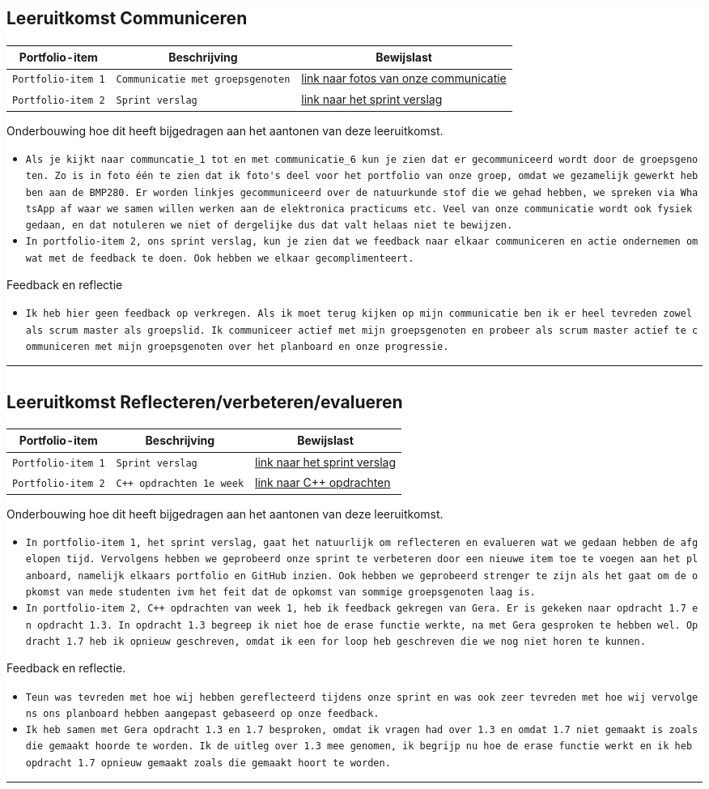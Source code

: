 
## Leeruitkomst Communiceren
| Portfolio-item | Beschrijving | Bewijslast|
|---|---|---|
| `Portfolio-item 1` | `Communicatie met groepsgenoten` | [link naar fotos van onze communicatie](https://github.com/TICT-TV1SE2-2324/personal-progress-Aimane0/tree/main/Verantwoordingsdocumenten/communicatie_bewijs) |
| `Portfolio-item 2` | `Sprint verslag` | [link naar het sprint verslag](https://github.com/TICT-TV1SE2-2324/kas-project-parkrangers/blob/main/sprint_retro_review/sprint_verslag_1.md) |

Onderbouwing hoe dit heeft bijgedragen aan het aantonen van deze leeruitkomst.

- `Als je kijkt naar communcatie_1 tot en met communicatie_6 kun je zien dat er gecommuniceerd wordt door de groepsgenoten. Zo is in foto één te zien dat ik foto's deel voor het portfolio van onze groep, omdat we gezamelijk gewerkt hebben aan de BMP280. Er worden linkjes gecommuniceerd over de natuurkunde stof die we gehad hebben, we spreken via WhatsApp af waar we samen willen werken aan de elektronica practicums etc. Veel van onze communicatie wordt ook fysiek gedaan, en dat notuleren we niet of dergelijke dus dat valt helaas niet te bewijzen.`
- `In portfolio-item 2, ons sprint verslag, kun je zien dat we feedback naar elkaar communiceren en actie ondernemen om wat met de feedback te doen. Ook hebben we elkaar gecomplimenteert.`

Feedback en reflectie

- `Ik heb hier geen feedback op verkregen. Als ik moet terug kijken op mijn communicatie ben ik er heel tevreden zowel als scrum master als groepslid. Ik communiceer actief met mijn groepsgenoten en probeer als scrum master actief te communiceren met mijn groepsgenoten over het planboard en onze progressie.`

---

## Leeruitkomst Reflecteren/verbeteren/evalueren
| Portfolio-item | Beschrijving | Bewijslast|
|---|---|---|
| `Portfolio-item 1` | `Sprint verslag` | [link naar het sprint verslag](https://github.com/TICT-TV1SE2-2324/kas-project-parkrangers/blob/main/sprint_retro_review/sprint_verslag_1.md) |
| `Portfolio-item 2` | `C++ opdrachten 1e week` | [link naar C++ opdrachten](https://github.com/TICT-TV1SE2-2324/personal-progress-Aimane0/tree/main/C%2B%2B%20OPDRACHTEN/1_x) |

Onderbouwing hoe dit heeft bijgedragen aan het aantonen van deze leeruitkomst.

- `In portfolio-item 1, het sprint verslag, gaat het natuurlijk om reflecteren en evalueren wat we gedaan hebben de afgelopen tijd. Vervolgens hebben we geprobeerd onze sprint te verbeteren door een nieuwe item toe te voegen aan het planboard, namelijk elkaars portfolio en GitHub inzien. Ook hebben we geprobeerd strenger te zijn als het gaat om de opkomst van mede studenten ivm het feit dat de opkomst van sommige groepsgenoten laag is.`
- `In portfolio-item 2, C++ opdrachten van week 1, heb ik feedback gekregen van Gera. Er is gekeken naar opdracht 1.7 en opdracht 1.3. In opdracht 1.3 begreep ik niet hoe de erase functie werkte, na met Gera gesproken te hebben wel. Opdracht 1.7 heb ik opnieuw geschreven, omdat ik een for loop heb geschreven die we nog niet horen te kunnen.` 

Feedback en reflectie.

- `Teun was tevreden met hoe wij hebben gereflecteerd tijdens onze sprint en was ook zeer tevreden met hoe wij vervolgens ons planboard hebben aangepast gebaseerd op onze feedback.`
- `Ik heb samen met Gera opdracht 1.3 en 1.7 besproken, omdat ik vragen had over 1.3 en omdat 1.7 niet gemaakt is zoals die gemaakt hoorde te worden. Ik de uitleg over 1.3 mee genomen, ik begrijp nu hoe de erase functie werkt en ik heb opdracht 1.7 opnieuw gemaakt zoals die gemaakt hoort te worden.`

---